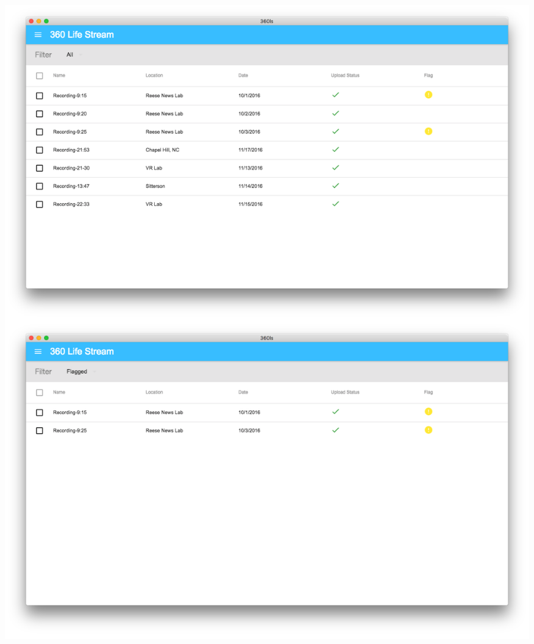 ![Unfiltered View](../../images/sprint4/filter.png)
![Filtered View](../../images/sprint4/filter1.png)